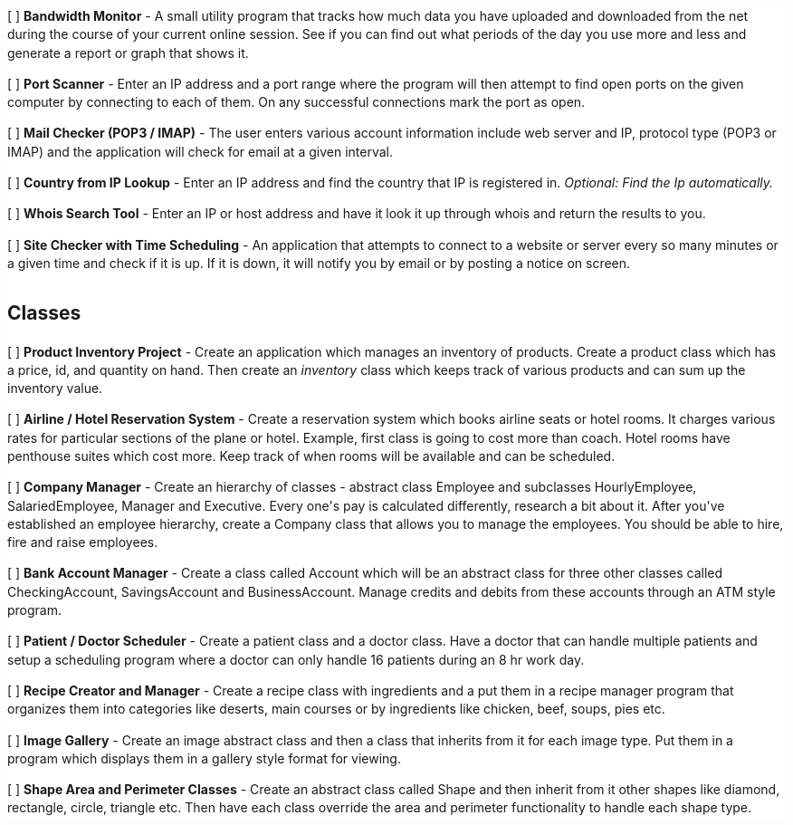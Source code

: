 [ ] **Bandwidth Monitor** - A small utility program that tracks how much data you have uploaded and downloaded from the net during the course of your current online session. See if you can find out what periods of the day you use more and less and generate a report or graph that shows it.

[ ] **Port Scanner** - Enter an IP address and a port range where the program will then attempt to find open ports on the given computer by connecting to each of them. On any successful connections mark the port as open.

[ ] **Mail Checker (POP3 / IMAP)** - The user enters various account information include web server and IP, protocol type (POP3 or IMAP) and the application will check for email at a given interval.

[ ] **Country from IP Lookup** - Enter an IP address and find the country that IP is registered in. _Optional: Find the Ip automatically._

[ ] **Whois Search Tool** - Enter an IP or host address and have it look it up through whois and return the results to you.

[ ] **Site Checker with Time Scheduling** - An application that attempts to connect to a website or server every so many minutes or a given time and check if it is up. If it is down, it will notify you by email or by posting a notice on screen.

## Classes

[ ] **Product Inventory Project** - Create an application which manages an inventory of products. Create a product class which has a price, id, and quantity on hand. Then create an _inventory_ class which keeps track of various products and can sum up the inventory value.

[ ] **Airline / Hotel Reservation System** - Create a reservation system which books airline seats or hotel rooms. It charges various rates for particular sections of the plane or hotel. Example, first class is going to cost more than coach. Hotel rooms have penthouse suites which cost more. Keep track of when rooms will be available and can be scheduled.

[ ] **Company Manager** - Create an hierarchy of classes - abstract class Employee and subclasses HourlyEmployee, SalariedEmployee, Manager and Executive. Every one's pay is calculated differently, research a bit about it.
After you've established an employee hierarchy, create a Company class that allows you to manage the employees. You should be able to hire, fire and raise employees.

[ ] **Bank Account Manager** - Create a class called Account which will be an abstract class for three other classes called CheckingAccount, SavingsAccount and BusinessAccount. Manage credits and debits from these accounts through an ATM style program.

[ ] **Patient / Doctor Scheduler** - Create a patient class and a doctor class. Have a doctor that can handle multiple patients and setup a scheduling program where a doctor can only handle 16 patients during an 8 hr work day.

[ ] **Recipe Creator and Manager** - Create a recipe class with ingredients and a put them in a recipe manager program that organizes them into categories like deserts, main courses or by ingredients like chicken, beef, soups, pies etc.

[ ] **Image Gallery** - Create an image abstract class and then a class that inherits from it for each image type. Put them in a program which displays them in a gallery style format for viewing.

[ ] **Shape Area and Perimeter Classes** - Create an abstract class called Shape and then inherit from it other shapes like diamond, rectangle, circle, triangle etc. Then have each class override the area and perimeter functionality to handle each shape type.
